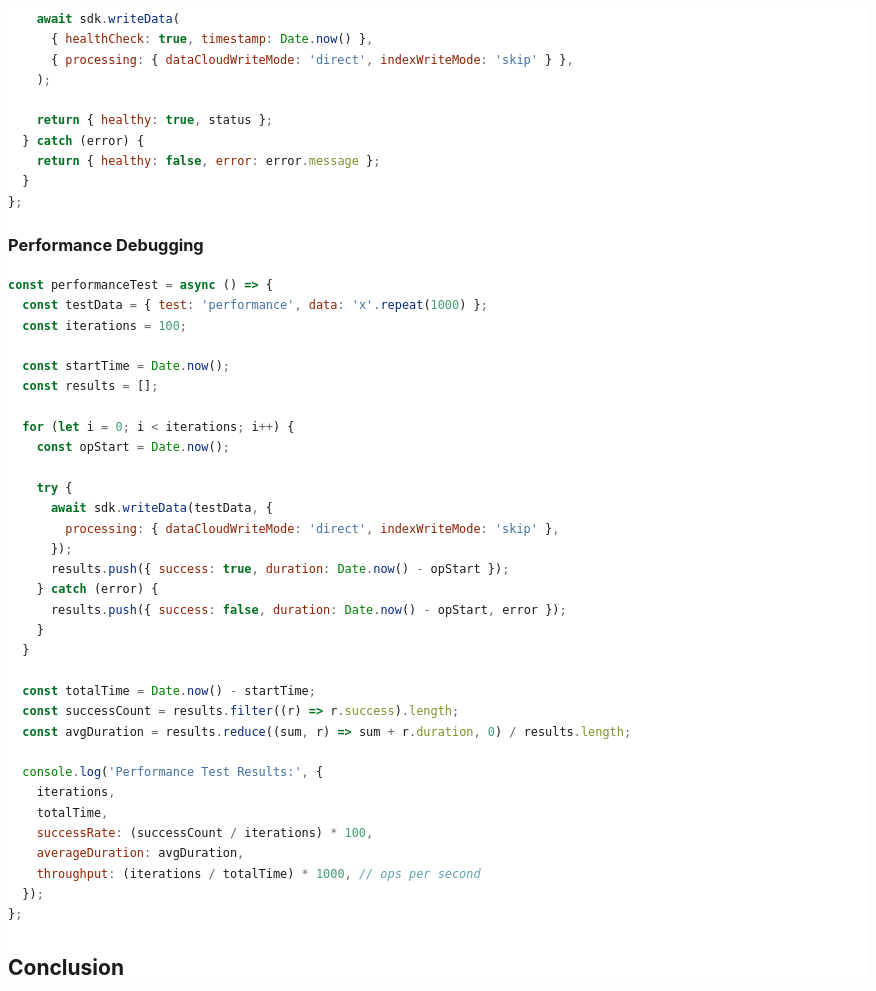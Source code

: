 ```javascript
    await sdk.writeData(
      { healthCheck: true, timestamp: Date.now() },
      { processing: { dataCloudWriteMode: 'direct', indexWriteMode: 'skip' } },
    );

    return { healthy: true, status };
  } catch (error) {
    return { healthy: false, error: error.message };
  }
};
```

### Performance Debugging

```javascript
const performanceTest = async () => {
  const testData = { test: 'performance', data: 'x'.repeat(1000) };
  const iterations = 100;

  const startTime = Date.now();
  const results = [];

  for (let i = 0; i < iterations; i++) {
    const opStart = Date.now();

    try {
      await sdk.writeData(testData, {
        processing: { dataCloudWriteMode: 'direct', indexWriteMode: 'skip' },
      });
      results.push({ success: true, duration: Date.now() - opStart });
    } catch (error) {
      results.push({ success: false, duration: Date.now() - opStart, error });
    }
  }

  const totalTime = Date.now() - startTime;
  const successCount = results.filter((r) => r.success).length;
  const avgDuration = results.reduce((sum, r) => sum + r.duration, 0) / results.length;

  console.log('Performance Test Results:', {
    iterations,
    totalTime,
    successRate: (successCount / iterations) * 100,
    averageDuration: avgDuration,
    throughput: (iterations / totalTime) * 1000, // ops per second
  });
};
```

## Conclusion
